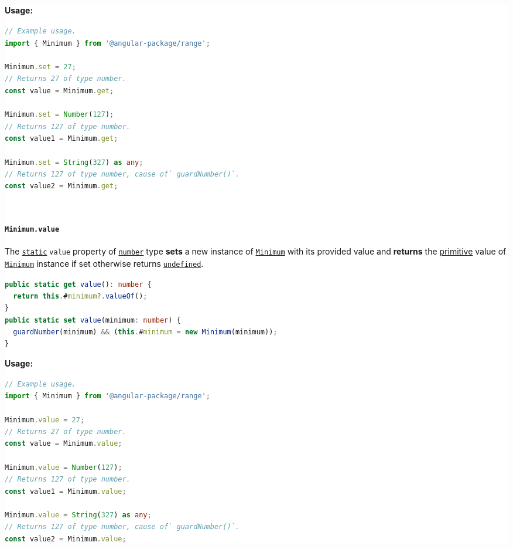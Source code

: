 **Usage:**

```typescript
// Example usage.
import { Minimum } from '@angular-package/range';

Minimum.set = 27;
// Returns 27 of type number.
const value = Minimum.get;

Minimum.set = Number(127);
// Returns 127 of type number.
const value1 = Minimum.get;

Minimum.set = String(327) as any;
// Returns 127 of type number, cause of` guardNumber()`.
const value2 = Minimum.get;
```

<br>

#### `Minimum.value`

The [`static`][js-static] `value` property of [`number`][js-number] type **sets** a new instance of [`Minimum`](#minimum) with its provided value and **returns** the [primitive][js-primitive] value of [`Minimum`](#minimum) instance if set otherwise returns [`undefined`][js-undefined].

```typescript
public static get value(): number {
  return this.#minimum?.valueOf();
}
public static set value(minimum: number) {
  guardNumber(minimum) && (this.#minimum = new Minimum(minimum));
}
```

**Usage:**

```typescript
// Example usage.
import { Minimum } from '@angular-package/range';

Minimum.value = 27;
// Returns 27 of type number.
const value = Minimum.value;

Minimum.value = Number(127);
// Returns 127 of type number.
const value1 = Minimum.value;

Minimum.value = String(327) as any;
// Returns 127 of type number, cause of` guardNumber()`.
const value2 = Minimum.value;
```


[github-badge-sponsor]: https://img.shields.io/static/v1?label=Sponsor&message=%E2%9D%A4&logo=GitHub&link=https://github.com/sponsors/angular-package
[github-sponsor-link]: https://github.com/sponsors/angular-package
[patreon-badge]: https://img.shields.io/endpoint.svg?url=https%3A%2F%2Fshieldsio-patreon.vercel.app%2Fapi%3Fusername%3Dsciborrudnicki%26type%3Dpatrons&style=flat
[patreon-link]: https://patreon.com/sciborrudnicki
[angulario]: https://angular.io
[skeleton]: https://github.com/angular-package/skeleton
[experimental]: https://img.shields.io/badge/-experimental-orange
[fix]: https://img.shields.io/badge/-fix-red
[new]: https://img.shields.io/badge/-new-green
[update]: https://img.shields.io/badge/-update-red
[gitter-badge]: https://badges.gitter.im/angularpackage/Lobby.svg
[gitter-chat]: https://gitter.im/angularpackage/Lobby?utm_source=badge&utm_medium=badge&utm_campaign=pr-badge
[git-semver]: http://semver.org/
[git-commit-angular]: https://gist.github.com/stephenparish/9941e89d80e2bc58a153
[git-commit-karma]: http://karma-runner.github.io/0.10/dev/git-commit-msg.html
[git-commit-conventional]: https://www.conventionalcommits.org/en/v1.0.0/
  [range-badge-issues]: https://img.shields.io/github/issues/angular-package/range
  [range-badge-forks]: https://img.shields.io/github/forks/angular-package/range
  [range-badge-stars]: https://img.shields.io/github/stars/angular-package/range
  [range-badge-license]: https://img.shields.io/github/license/angular-package/range
  [range-issues]: https://github.com/angular-package/range/issues
  [range-forks]: https://github.com/angular-package/range/network
  [range-license]: https://github.com/angular-package/range/blob/master/LICENSE
  [range-stars]: https://github.com/angular-package/range/stargazers
  [range-github-changelog]: https://github.com/angular-package/range/blob/main/CHANGELOG.md
  [callback-npm-badge-svg]: https://badge.fury.io/js/%40angular-package%2Fcallback.svg
  [callback-npm-badge-png]: https://badge.fury.io/js/%40angular-package%2Fcallback.png
  [callback-npm-badge]: https://badge.fury.io/js/%40angular-package%2Fcallback
  [callback-npm-readme]: https://www.npmjs.com/package/@angular-package/callback#readme
  [callback-github-readme]: https://github.com/angular-package/callback#readme
  [package-callback-resultcallback]: https://github.com/angular-package/callback#resultcallback
  [cd-npm-badge-svg]: https://badge.fury.io/js/%40angular-package%2Fchange-detection.svg
  [cd-npm-badge-png]: https://badge.fury.io/js/%40angular-package%2Fchange-detection.png
  [cd-npm-badge]: https://badge.fury.io/js/%40angular-package%2Fchange-detection
  [cd-npm-readme]: https://www.npmjs.com/package/@angular-package/change-detection#readme
  [cd-github-readme]: https://github.com/angular-package/change-detection#readme
  [cl-npm-badge-svg]: https://badge.fury.io/js/%40angular-package%2Fcomponent-loader.svg
  [cl-npm-badge-png]: https://badge.fury.io/js/%40angular-package%2Fcomponent-loader.png
  [cl-npm-badge]: https://badge.fury.io/js/%40angular-package%2Fcomponent-loader
  [cl-npm-readme]: https://www.npmjs.com/package/@angular-package/component-loader#readme
  [cl-github-readme]: https://github.com/angular-package/component-loader#readme
  [core-npm-badge-svg]: https://badge.fury.io/js/%40angular-package%2Fcore.svg
  [core-npm-badge-png]: https://badge.fury.io/js/%40angular-package%2Fcore.png
  [core-npm-badge]: https://badge.fury.io/js/%40angular-package%2Fcore
  [core-npm-readme]: https://www.npmjs.com/package/@angular-package/core#readme
  [core-github-readme]: https://github.com/angular-package/core#readme
  [error-npm-badge-svg]: https://badge.fury.io/js/%40angular-package%2Ferror.svg
  [error-npm-badge-png]: https://badge.fury.io/js/%40angular-package%2Ferror.png
  [error-npm-badge]: https://badge.fury.io/js/%40angular-package%2Ferror
  [error-npm-readme]: https://www.npmjs.com/package/@angular-package/error#readme
  [error-github-readme]: https://github.com/angular-package/error#readme
  [name-npm-badge-svg]: https://badge.fury.io/js/%40angular-package%2Fname.svg
  [name-npm-badge-png]: https://badge.fury.io/js/%40angular-package%2Fname.png
  [name-npm-badge]: https://badge.fury.io/js/%40angular-package%2Fname
  [name-npm-readme]: https://www.npmjs.com/package/@angular-package/name#readme
  [name-github-readme]: https://github.com/angular-package/name#readme
  [reactive-npm-badge-svg]: https://badge.fury.io/js/%40angular-package%2Freactive.svg
  [reactive-npm-badge-png]: https://badge.fury.io/js/%40angular-package%2Freactive.png
  [reactive-npm-badge]: https://badge.fury.io/js/%40angular-package%2Freactive
  [reactive-npm-readme]: https://www.npmjs.com/package/@angular-package/reactive#readme
  [reactive-github-readme]: https://github.com/angular-package/reactive#readme
  [prism-npm-badge-svg]: https://badge.fury.io/js/%40angular-package%2Fprism.svg
  [prism-npm-badge-png]: https://badge.fury.io/js/%40angular-package%2Fprism.png
  [prism-npm-badge]: https://badge.fury.io/js/%40angular-package%2Fprism
  [prism-npm-readme]: https://www.npmjs.com/package/@angular-package/prism#readme
  [prism-github-readme]: https://github.com/angular-package/prism#readme
  [property-npm-badge-svg]: https://badge.fury.io/js/%40angular-package%2Fproperty.svg
  [property-npm-badge-png]: https://badge.fury.io/js/%40angular-package%2Fproperty.png
  [property-npm-badge]: https://badge.fury.io/js/%40angular-package%2Fproperty
  [property-npm-readme]: https://www.npmjs.com/package/@angular-package/property#readme
  [property-github-readme]: https://github.com/angular-package/property#readme
  [range-npm-badge-svg]: https://badge.fury.io/js/%40angular-package%2Frange.svg
  [range-npm-badge-png]: https://badge.fury.io/js/%40angular-package%2Frange.png
  [range-npm-badge]: https://badge.fury.io/js/%40angular-package%2Frange
  [range-npm-readme]: https://www.npmjs.com/package/@angular-package/range#readme
  [range-github-readme]: https://github.com/angular-package/range#readme
  [reactive-npm-badge-svg]: https://badge.fury.io/js/%40angular-package%2Freactive.svg
  [reactive-npm-badge-png]: https://badge.fury.io/js/%40angular-package%2Freactive.png
  [reactive-npm-badge]: https://badge.fury.io/js/%40angular-package%2Freactive
  [reactive-npm-readme]: https://www.npmjs.com/package/@angular-package/reactive#readme
  [reactive-github-readme]: https://github.com/angular-package/reactive#readme
  [storage-npm-badge-svg]: https://badge.fury.io/js/%40angular-package%2Fstorage.svg
  [storage-npm-badge-png]: https://badge.fury.io/js/%40angular-package%2Fstorage.png
  [storage-npm-badge]: https://badge.fury.io/js/%40angular-package%2Fstorage
  [storage-npm-readme]: https://www.npmjs.com/package/@angular-package/storage#readme
  [storage-github-readme]: https://github.com/angular-package/storage#readme
  [testing-npm-badge-svg]: https://badge.fury.io/js/%40angular-package%2Ftesting.svg
  [testing-npm-badge-png]: https://badge.fury.io/js/%40angular-package%2Ftesting.png
  [testing-npm-badge]: https://badge.fury.io/js/%40angular-package%2Ftesting
  [testing-npm-readme]: https://www.npmjs.com/package/@angular-package/testing#readme
  [testing-github-readme]: https://github.com/angular-package/testing#readme
  [type-npm-badge-svg]: https://badge.fury.io/js/%40angular-package%2Ftype.svg
  [type-npm-badge-png]: https://badge.fury.io/js/%40angular-package%2Ftype.png
  [type-npm-badge]: https://badge.fury.io/js/%40angular-package%2Ftype
  [type-npm-readme]: https://www.npmjs.com/package/@angular-package/type#readme
  [type-github-readme]: https://github.com/angular-package/type#readme
  [package-type-key]: https://github.com/angular-package/type#key
  [package-type-minmax]: https://github.com/angular-package/type#minmax
  [package-type-resultcallback]: https://github.com/angular-package/type#resultcallback
  [package-type-type]: https://github.com/angular-package/type#type
  [package-type-types]: https://github.com/angular-package/type#types
  [package-type-valueparser]: https://github.com/angular-package/type#valueparser
  [ui-npm-badge-svg]: https://badge.fury.io/js/%40angular-package%2Fui.svg
  [ui-npm-badge-svg]: https://badge.fury.io/js/%40angular-package%2Fui.svg
  [ui-npm-badge]: https://badge.fury.io/js/%40angular-package%2Fui
  [ui-npm-readme]: https://www.npmjs.com/package/@angular-package/ui#readme
  [ui-github-readme]: https://github.com/angular-package/ui#readme
[angular-component-factory-resolver]: https://angular.io/api/core/ComponentFactoryResolver
[angular-view-container-ref]: https://angular.io/api/core/ViewContainerRef
[jasmine-describe]: https://jasmine.github.io/api/3.8/global.html#describe
[jasmine-expect]: https://jasmine.github.io/api/3.8/global.html#expect
[jasmine-it]: https://jasmine.github.io/api/3.8/global.html#it
[js-array]: https://developer.mozilla.org/en-US/docs/Web/JavaScript/Reference/Global_Objects/Array
[js-array-every]: https://developer.mozilla.org/en-US/docs/Web/JavaScript/Reference/Global_Objects/Array/every
[js-array-some]: https://developer.mozilla.org/en-US/docs/Web/JavaScript/Reference/Global_Objects/Array/some
[js-bigint]: https://developer.mozilla.org/en-US/docs/Web/JavaScript/Reference/Global_Objects/BigInt
[js-bigintconstructor]: https://developer.mozilla.org/en-US/docs/Web/JavaScript/Reference/Global_Objects/BigInt/BigInt
[js-boolean]: https://developer.mozilla.org/en-US/docs/Web/JavaScript/Reference/Global_Objects/Boolean
[js-booleanconstructor]: https://developer.mozilla.org/en-US/docs/Web/JavaScript/Reference/Global_Objects/Boolean/Boolean
[js-classes]: https://developer.mozilla.org/en-US/docs/Web/JavaScript/Reference/Classes
[js-date]: https://developer.mozilla.org/en-US/docs/Web/JavaScript/Reference/Global_Objects/Date
[js-error]: https://developer.mozilla.org/en-US/docs/Web/JavaScript/Reference/Global_Objects/Error
[js-function]: https://developer.mozilla.org/en-US/docs/Web/JavaScript/Guide/Functions
[js-rest-parameter]: https://developer.mozilla.org/en-US/docs/Web/JavaScript/Reference/Functions/rest_parameters
[js-getter]: https://developer.mozilla.org/en-US/docs/Web/JavaScript/Reference/Functions/get
[js-object-getownpropertydescriptor]: https://developer.mozilla.org/en-US/docs/Web/JavaScript/Reference/Global_Objects/Object/getOwnPropertyDescriptor
[js-object-getOwnpropertydescriptors]: https://developer.mozilla.org/en-US/docs/Web/JavaScript/Reference/Global_Objects/Object/getOwnPropertyDescriptors
[js-setter]: https://developer.mozilla.org/en-US/docs/Web/JavaScript/Reference/Functions/set
[js-hasownproperty]: https://developer.mozilla.org/en-US/docs/Web/JavaScript/Reference/Global_Objects/Object/hasOwnProperty
[js-instanceof]: https://developer.mozilla.org/en-US/docs/Web/JavaScript/Reference/Operators/instanceof
[js-in-operator]: https://developer.mozilla.org/en-US/docs/Web/JavaScript/Reference/Operators/in
[js-map]: https://developer.mozilla.org/en-US/docs/Web/JavaScript/Reference/Global_Objects/Map
[js-null]: https://developer.mozilla.org/en-US/docs/Web/JavaScript/Reference/Global_Objects/null
[js-number]: https://developer.mozilla.org/en-US/docs/Web/JavaScript/Reference/Global_Objects/Number
[js-numberconstructor]: https://developer.mozilla.org/en-US/docs/Web/JavaScript/Reference/Global_Objects/Number/Number
[js-object]: https://developer.mozilla.org/en-US/docs/Web/JavaScript/Reference/Global_Objects/Object
[js-object-define-property]: https://developer.mozilla.org/en-US/docs/Web/JavaScript/Reference/Global_Objects/Object/defineProperty
[js-primitive]: https://developer.mozilla.org/en-US/docs/Glossary/Primitive
[js-promise]: https://developer.mozilla.org/en-US/docs/Web/JavaScript/Reference/Global_Objects/Promise
[js-rangeerror]: https://developer.mozilla.org/en-US/docs/Web/JavaScript/Reference/Global_Objects/RangeError
[js-referenceerror]: https://developer.mozilla.org/en-US/docs/Web/JavaScript/Reference/Global_Objects/ReferenceError
[js-regexp]: https://developer.mozilla.org/en-US/docs/Web/JavaScript/Reference/Global_Objects/RegExp
[js-set]: https://developer.mozilla.org/en-US/docs/Web/JavaScript/Reference/Global_Objects/Set
[js-static]: https://developer.mozilla.org/en-US/docs/Web/JavaScript/Reference/Classes/static
[js-storage]: https://developer.mozilla.org/en-US/docs/Web/API/Storage
[js-string]: https://developer.mozilla.org/en-US/docs/Web/JavaScript/Reference/Global_Objects/String
[js-stringconstructor]: https://developer.mozilla.org/en-US/docs/Web/JavaScript/Reference/Global_Objects/String/String
[js-symbol]: https://developer.mozilla.org/en-US/docs/Web/JavaScript/Reference/Global_Objects/Symbol
[js-symbolconstructor]: https://developer.mozilla.org/en-US/docs/Web/JavaScript/Reference/Global_Objects/Symbol/Symbol
[js-syntaxerror]: https://developer.mozilla.org/en-US/docs/Web/JavaScript/Reference/Global_Objects/SyntaxError
[js-typeerror]: https://developer.mozilla.org/en-US/docs/Web/JavaScript/Reference/Global_Objects/TypeError
[js-undefined]: https://developer.mozilla.org/en-US/docs/Web/JavaScript/Reference/Global_Objects/undefined
[js-urlerror]: https://developer.mozilla.org/en-US/docs/Web/JavaScript/Reference/Global_Objects/URIError
[js-weakset]: https://developer.mozilla.org/en-US/docs/Web/JavaScript/Reference/Global_Objects/WeakSet
[karma]: http://karma-runner.github.io/0.10/index.html
[prism-js]: https://prismjs.com/
[ts-any]: https://www.typescriptlang.org/docs/handbook/basic-types.html#any
[ts-boolean]: https://www.typescriptlang.org/docs/handbook/basic-types.html#boolean
[ts-classes]: https://www.typescriptlang.org/docs/handbook/2/classes.html
[ts-enums]: https://www.typescriptlang.org/docs/handbook/enums.html
[ts-function]: https://www.typescriptlang.org/docs/handbook/2/functions.html
[ts-interface]: https://www.typescriptlang.org/docs/handbook/interfaces.html#our-first-interface
[ts-never]: https://www.typescriptlang.org/docs/handbook/basic-types.html#never
[ts-null]: https://www.typescriptlang.org/docs/handbook/basic-types.html#null-and-undefined
[ts-number]: https://www.typescriptlang.org/docs/handbook/basic-types.html#number
[ts-object]: https://www.typescriptlang.org/docs/handbook/basic-types.html#object
[ts-string]: https://www.typescriptlang.org/docs/handbook/basic-types.html#string
[ts-undefined]: https://www.typescriptlang.org/docs/handbook/basic-types.html#null-and-undefined
[ts-unknown]: https://www.typescriptlang.org/docs/handbook/basic-types.html#unknown